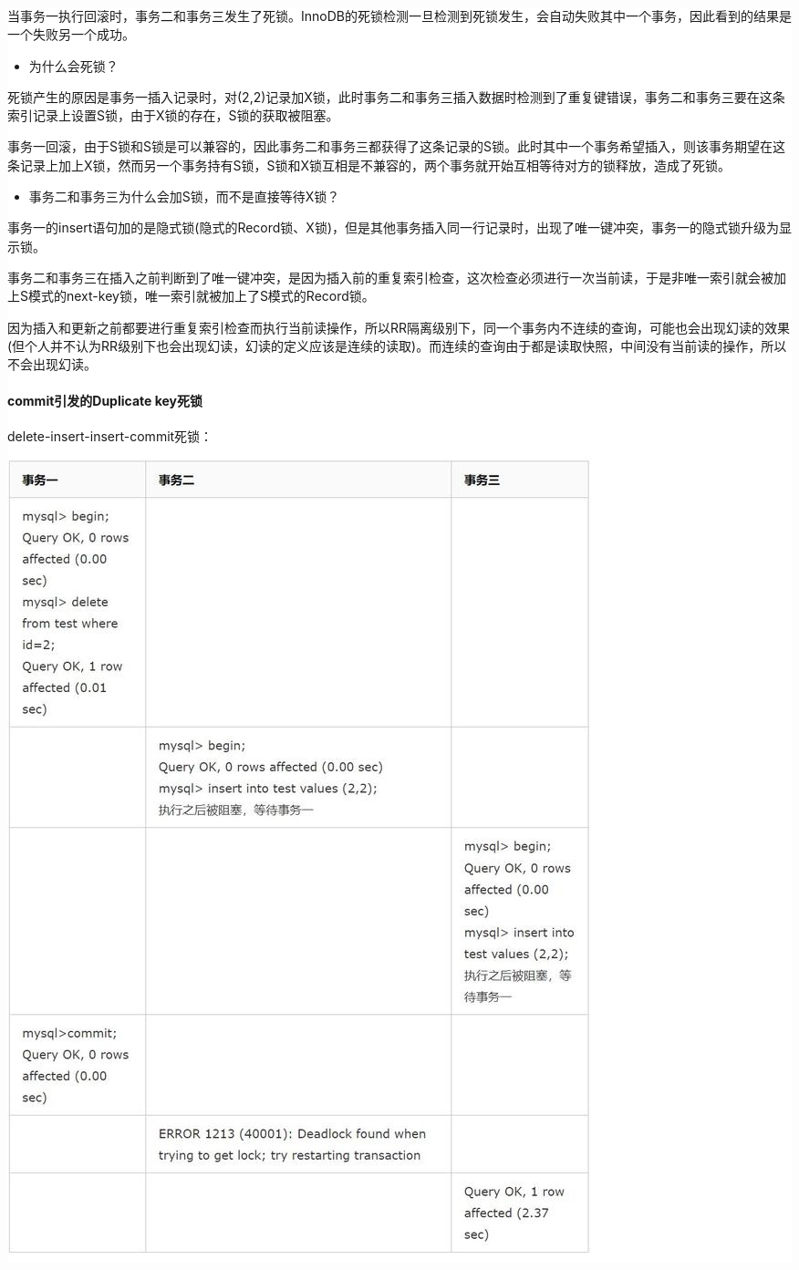 当事务一执行回滚时，事务二和事务三发生了死锁。InnoDB的死锁检测一旦检测到死锁发生，会自动失败其中一个事务，因此看到的结果是一个失败另一个成功。

- 为什么会死锁？

死锁产生的原因是事务一插入记录时，对(2,2)记录加X锁，此时事务二和事务三插入数据时检测到了重复键错误，事务二和事务三要在这条索引记录上设置S锁，由于X锁的存在，S锁的获取被阻塞。

事务一回滚，由于S锁和S锁是可以兼容的，因此事务二和事务三都获得了这条记录的S锁。此时其中一个事务希望插入，则该事务期望在这条记录上加上X锁，然而另一个事务持有S锁，S锁和X锁互相是不兼容的，两个事务就开始互相等待对方的锁释放，造成了死锁。

- 事务二和事务三为什么会加S锁，而不是直接等待X锁？

事务一的insert语句加的是隐式锁(隐式的Record锁、X锁)，但是其他事务插入同一行记录时，出现了唯一键冲突，事务一的隐式锁升级为显示锁。

事务二和事务三在插入之前判断到了唯一键冲突，是因为插入前的重复索引检查，这次检查必须进行一次当前读，于是非唯一索引就会被加上S模式的next-key锁，唯一索引就被加上了S模式的Record锁。

因为插入和更新之前都要进行重复索引检查而执行当前读操作，所以RR隔离级别下，同一个事务内不连续的查询，可能也会出现幻读的效果(但个人并不认为RR级别下也会出现幻读，幻读的定义应该是连续的读取)。而连续的查询由于都是读取快照，中间没有当前读的操作，所以不会出现幻读。



#### **commit引发的Duplicate key死锁**

delete-insert-insert-commit死锁：

![innodb_20190318092913](/img/innodb_20190318092913.jpg)
